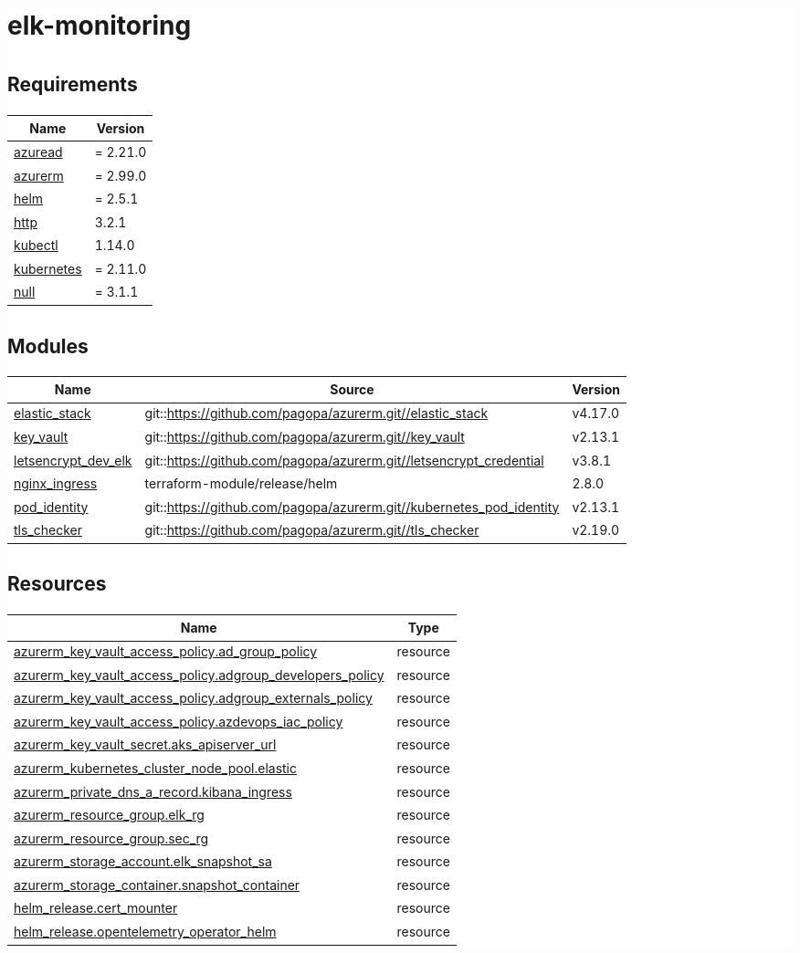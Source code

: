 # elk-monitoring


## Requirements

| Name | Version |
|------|---------|
| <a name="requirement_azuread"></a> [azuread](#requirement\_azuread) | = 2.21.0 |
| <a name="requirement_azurerm"></a> [azurerm](#requirement\_azurerm) | = 2.99.0 |
| <a name="requirement_helm"></a> [helm](#requirement\_helm) | = 2.5.1 |
| <a name="requirement_http"></a> [http](#requirement\_http) | 3.2.1 |
| <a name="requirement_kubectl"></a> [kubectl](#requirement\_kubectl) | 1.14.0 |
| <a name="requirement_kubernetes"></a> [kubernetes](#requirement\_kubernetes) | = 2.11.0 |
| <a name="requirement_null"></a> [null](#requirement\_null) | = 3.1.1 |

## Modules

| Name | Source | Version |
|------|--------|---------|
| <a name="module_elastic_stack"></a> [elastic\_stack](#module\_elastic\_stack) | git::https://github.com/pagopa/azurerm.git//elastic_stack | v4.17.0 |
| <a name="module_key_vault"></a> [key\_vault](#module\_key\_vault) | git::https://github.com/pagopa/azurerm.git//key_vault | v2.13.1 |
| <a name="module_letsencrypt_dev_elk"></a> [letsencrypt\_dev\_elk](#module\_letsencrypt\_dev\_elk) | git::https://github.com/pagopa/azurerm.git//letsencrypt_credential | v3.8.1 |
| <a name="module_nginx_ingress"></a> [nginx\_ingress](#module\_nginx\_ingress) | terraform-module/release/helm | 2.8.0 |
| <a name="module_pod_identity"></a> [pod\_identity](#module\_pod\_identity) | git::https://github.com/pagopa/azurerm.git//kubernetes_pod_identity | v2.13.1 |
| <a name="module_tls_checker"></a> [tls\_checker](#module\_tls\_checker) | git::https://github.com/pagopa/azurerm.git//tls_checker | v2.19.0 |

## Resources

| Name | Type |
|------|------|
| [azurerm_key_vault_access_policy.ad_group_policy](https://registry.terraform.io/providers/hashicorp/azurerm/2.99.0/docs/resources/key_vault_access_policy) | resource |
| [azurerm_key_vault_access_policy.adgroup_developers_policy](https://registry.terraform.io/providers/hashicorp/azurerm/2.99.0/docs/resources/key_vault_access_policy) | resource |
| [azurerm_key_vault_access_policy.adgroup_externals_policy](https://registry.terraform.io/providers/hashicorp/azurerm/2.99.0/docs/resources/key_vault_access_policy) | resource |
| [azurerm_key_vault_access_policy.azdevops_iac_policy](https://registry.terraform.io/providers/hashicorp/azurerm/2.99.0/docs/resources/key_vault_access_policy) | resource |
| [azurerm_key_vault_secret.aks_apiserver_url](https://registry.terraform.io/providers/hashicorp/azurerm/2.99.0/docs/resources/key_vault_secret) | resource |
| [azurerm_kubernetes_cluster_node_pool.elastic](https://registry.terraform.io/providers/hashicorp/azurerm/2.99.0/docs/resources/kubernetes_cluster_node_pool) | resource |
| [azurerm_private_dns_a_record.kibana_ingress](https://registry.terraform.io/providers/hashicorp/azurerm/2.99.0/docs/resources/private_dns_a_record) | resource |
| [azurerm_resource_group.elk_rg](https://registry.terraform.io/providers/hashicorp/azurerm/2.99.0/docs/resources/resource_group) | resource |
| [azurerm_resource_group.sec_rg](https://registry.terraform.io/providers/hashicorp/azurerm/2.99.0/docs/resources/resource_group) | resource |
| [azurerm_storage_account.elk_snapshot_sa](https://registry.terraform.io/providers/hashicorp/azurerm/2.99.0/docs/resources/storage_account) | resource |
| [azurerm_storage_container.snapshot_container](https://registry.terraform.io/providers/hashicorp/azurerm/2.99.0/docs/resources/storage_container) | resource |
| [helm_release.cert_mounter](https://registry.terraform.io/providers/hashicorp/helm/2.5.1/docs/resources/release) | resource |
| [helm_release.opentelemetry_operator_helm](https://registry.terraform.io/providers/hashicorp/helm/2.5.1/docs/resources/release) | resource |